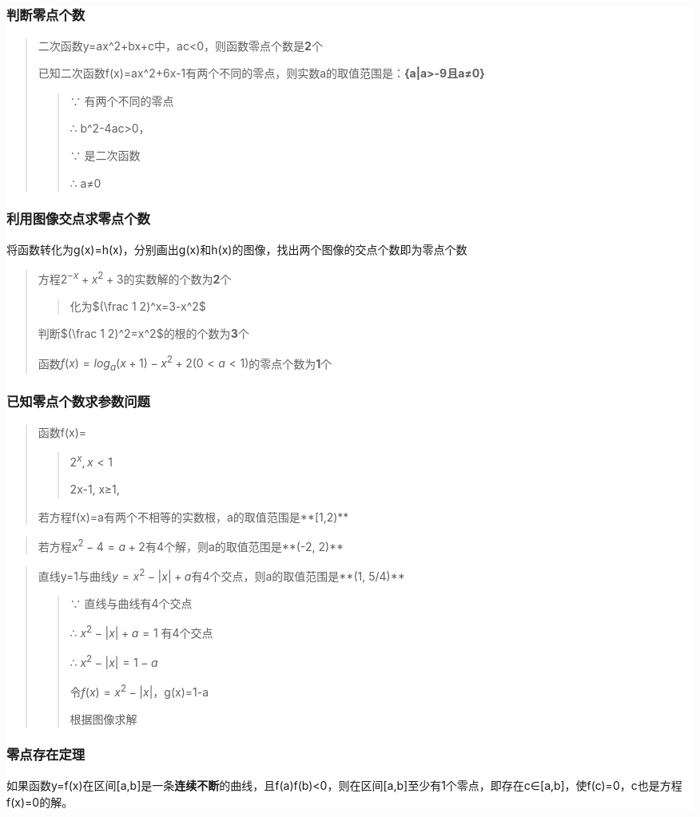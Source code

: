 ### 判断零点个数

> 二次函数y=ax^2+bx+c中，ac<0，则函数零点个数是**2**个
>
> 已知二次函数f(x)=ax^2+6x-1有两个不同的零点，则实数a的取值范围是：**{a|a>-9且a≠0}**
>
> > ∵ 有两个不同的零点
> >
> > ∴ b^2-4ac>0，
> >
> > ∵ 是二次函数
> >
> > ∴ a≠0

### 利用图像交点求零点个数

将函数转化为g(x)=h(x)，分别画出g(x)和h(x)的图像，找出两个图像的交点个数即为零点个数

> 方程$2^{-x}+x^2+3$的实数解的个数为**2**个
>
> > 化为$(\frac 1 2)^x=3-x^2$
>
> 判断$(\frac 1 2)^2=x^2$的根的个数为**3**个
>
> 函数$f(x)=log_a(x+1)-x^2+2(0<a<1)$的零点个数为**1**个

### 已知零点个数求参数问题

> 函数f(x)=
>
> > $2^x, x<1$
> >
> > 2x-1, x≥1,
>
> 若方程f(x)=a有两个不相等的实数根，a的取值范围是**[1,2)**

> 若方程$x^2-4=a+2$有4个解，则a的取值范围是**(-2, 2)**

> 直线y=1与曲线$y=x^2-|x|+a$有4个交点，则a的取值范围是**(1, 5/4)**
>
> > ∵ 直线与曲线有4个交点
> >
> > ∴ $x^2-|x|+a=1$ 有4个交点
> >
> > ∴ $x^2-|x|=1-a$
> >
> > 令$f(x)=x^2-|x|$，g(x)=1-a
> >
> > 根据图像求解

### 零点存在定理

如果函数y=f(x)在区间[a,b]是一条**连续不断**的曲线，且f(a)f(b)<0，则在区间[a,b]至少有1个零点，即存在c∈[a,b]，使f(c)=0，c也是方程f(x)=0的解。
